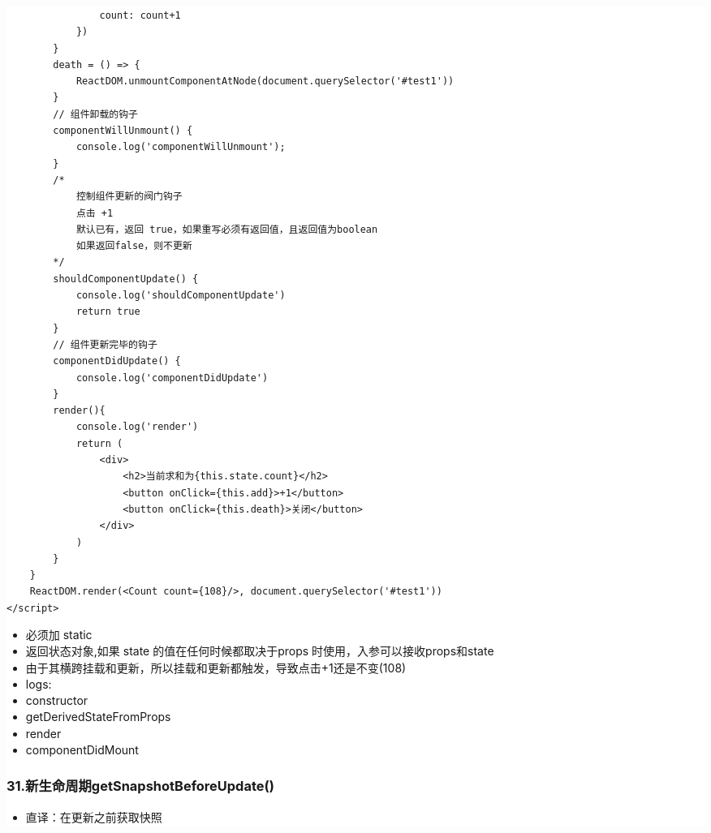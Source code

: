 ```
                count: count+1
            })
        }
        death = () => {
            ReactDOM.unmountComponentAtNode(document.querySelector('#test1'))
        }
        // 组件卸载的钩子
        componentWillUnmount() {
            console.log('componentWillUnmount');
        }
        /* 
            控制组件更新的阀门钩子
            点击 +1
            默认已有，返回 true，如果重写必须有返回值，且返回值为boolean
            如果返回false，则不更新
        */
        shouldComponentUpdate() {
            console.log('shouldComponentUpdate')
            return true
        }
        // 组件更新完毕的钩子
        componentDidUpdate() {
            console.log('componentDidUpdate')
        }
        render(){
            console.log('render')
            return (
                <div>
                    <h2>当前求和为{this.state.count}</h2>
                    <button onClick={this.add}>+1</button>
                    <button onClick={this.death}>关闭</button> 
                </div>
            )
        }
    }
    ReactDOM.render(<Count count={108}/>, document.querySelector('#test1'))
</script>
```

- 必须加 static
- 返回状态对象,如果 state 的值在任何时候都取决于props 时使用，入参可以接收props和state
- 由于其横跨挂载和更新，所以挂载和更新都触发，导致点击+1还是不变(108)
-  logs:
  - constructor
  - getDerivedStateFromProps
  -  render
  - componentDidMount

### 31.新生命周期getSnapshotBeforeUpdate()

- 直译：在更新之前获取快照
